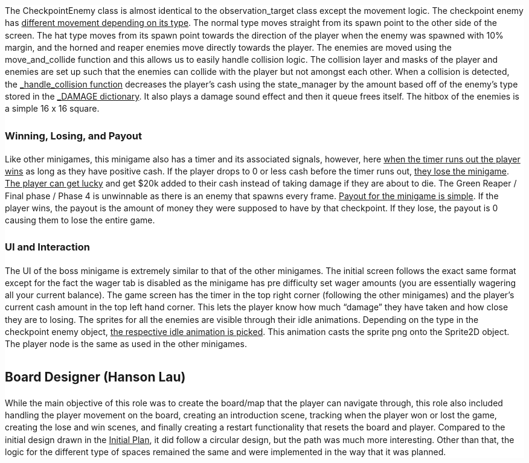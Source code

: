The CheckpointEnemy class is almost identical to the observation_target class except the movement logic. The checkpoint enemy has [different movement depending on its type](https://github.com/chris-phan/ecs179-final-project/blob/0d0211a24f4362d46812eb2e6589d9f21aa72009/green_reaper/scripts/checkpoint_enemy.gd#L48). The normal type moves straight from its spawn point to the other side of the screen. The hat type moves from its spawn point towards the direction of the player when the enemy was spawned with 10% margin, and the horned and reaper enemies move directly towards the player. The enemies are  moved using the move_and_collide function and this allows us to easily handle collision logic. The collision layer and masks of the player and enemies are set up such that the enemies can collide with the player but not amongst each other. When a collision is detected, the [_handle_collision function](https://github.com/chris-phan/ecs179-final-project/blob/0d0211a24f4362d46812eb2e6589d9f21aa72009/green_reaper/scripts/checkpoint_enemy.gd#L79) decreases the player’s cash using the state_manager by the amount based off of the enemy’s type stored in the [_DAMAGE dictionary](https://github.com/chris-phan/ecs179-final-project/blob/0d0211a24f4362d46812eb2e6589d9f21aa72009/green_reaper/scripts/checkpoint_enemy.gd#L18). It also plays a damage sound effect and then it queue frees itself. The hitbox of the enemies is a simple 16 x 16 square.

### Winning, Losing, and Payout
Like other minigames, this minigame also has a timer and its associated signals, however, here [when the timer runs out the player wins](https://github.com/chris-phan/ecs179-final-project/blob/0d0211a24f4362d46812eb2e6589d9f21aa72009/green_reaper/scripts/boss_minigame.gd#L189) as long as they have positive cash. If the player drops to 0 or less cash before the timer runs out, [they lose the minigame](https://github.com/chris-phan/ecs179-final-project/blob/0d0211a24f4362d46812eb2e6589d9f21aa72009/green_reaper/scripts/boss_minigame.gd#L74). [The player can get lucky](https://github.com/chris-phan/ecs179-final-project/blob/0d0211a24f4362d46812eb2e6589d9f21aa72009/green_reaper/scripts/boss_minigame.gd#L75) and get $20k added to their cash instead of taking damage if they are about to die. The Green Reaper / Final phase / Phase 4 is unwinnable as there is an enemy that spawns every frame. [Payout for the minigame is simple](https://github.com/chris-phan/ecs179-final-project/blob/0d0211a24f4362d46812eb2e6589d9f21aa72009/green_reaper/scripts/boss_minigame.gd#L128). If the player wins, the payout is the amount of money they were supposed to have by that checkpoint. If they lose, the payout is 0 causing them to lose the entire game.

### UI and Interaction
The UI of the boss minigame is extremely similar to that of the other minigames. The initial screen follows the exact same format except for the fact the wager tab is disabled as the minigame has pre difficulty set wager amounts (you are essentially wagering all your current balance). The game screen has the timer in the top right corner (following the other minigames) and the player’s current cash amount in the top left hand corner. This lets the player know how much “damage” they have taken and how close they are to losing. The sprites for all the enemies are visible through their idle animations. Depending on the type in the checkpoint enemy object, [the respective idle animation is picked](https://github.com/chris-phan/ecs179-final-project/blob/0d0211a24f4362d46812eb2e6589d9f21aa72009/green_reaper/scripts/checkpoint_enemy.gd#L75). This animation casts the sprite png onto the Sprite2D object. The player node is the same as used in the other minigames.


## Board Designer (Hanson Lau)

While the main objective of this role was to create the board/map that the player can navigate through, this role also included handling the player movement on the board, creating an introduction scene, tracking when the player won or lost the game, creating the lose and win scenes, and finally creating a restart functionality that resets the board and player. Compared to the initial design drawn in the [Initial Plan](https://docs.google.com/document/d/1rhZbmHajvX8lwk-x3umaan0xg93i457ZWKbK2ypXuaE/edit?usp=sharing), it did follow a circular design, but the path was much more interesting. Other than that, the logic for the different type of spaces remained the same and were implemented in the way that it was planned.
